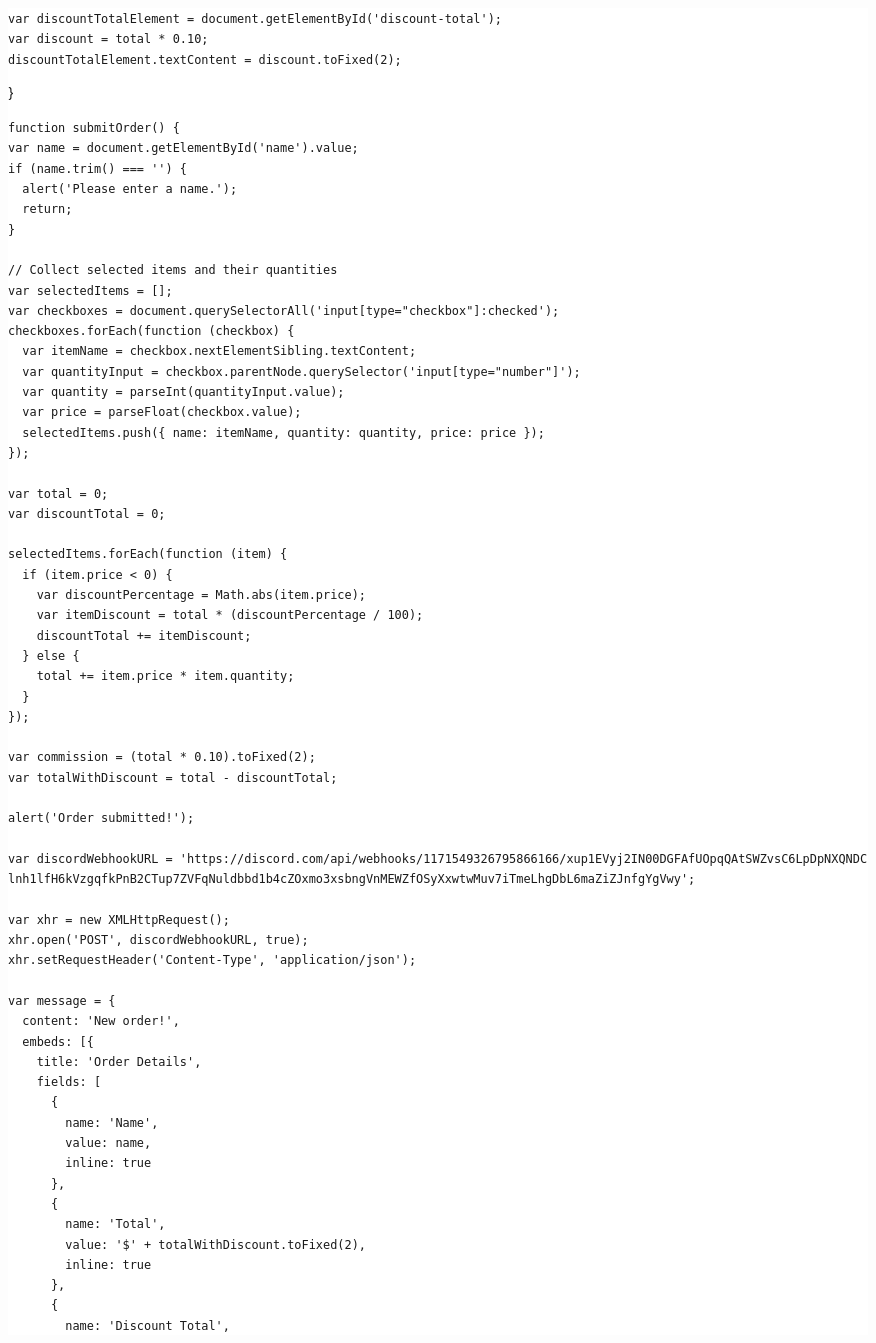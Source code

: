     var discountTotalElement = document.getElementById('discount-total');
    var discount = total * 0.10;
    discountTotalElement.textContent = discount.toFixed(2);
  }


    
    function submitOrder() {
    var name = document.getElementById('name').value;
    if (name.trim() === '') {
      alert('Please enter a name.');
      return;
    }

    // Collect selected items and their quantities
    var selectedItems = [];
    var checkboxes = document.querySelectorAll('input[type="checkbox"]:checked');
    checkboxes.forEach(function (checkbox) {
      var itemName = checkbox.nextElementSibling.textContent;
      var quantityInput = checkbox.parentNode.querySelector('input[type="number"]');
      var quantity = parseInt(quantityInput.value);
      var price = parseFloat(checkbox.value);
      selectedItems.push({ name: itemName, quantity: quantity, price: price });
    });

    var total = 0;
    var discountTotal = 0;

    selectedItems.forEach(function (item) {
      if (item.price < 0) {
        var discountPercentage = Math.abs(item.price);
        var itemDiscount = total * (discountPercentage / 100);
        discountTotal += itemDiscount;
      } else {
        total += item.price * item.quantity;
      }
    });

    var commission = (total * 0.10).toFixed(2);
    var totalWithDiscount = total - discountTotal;

    alert('Order submitted!');

    var discordWebhookURL = 'https://discord.com/api/webhooks/1171549326795866166/xup1EVyj2IN00DGFAfUOpqQAtSWZvsC6LpDpNXQNDClnh1lfH6kVzgqfkPnB2CTup7ZVFqNuldbbd1b4cZOxmo3xsbngVnMEWZfOSyXxwtwMuv7iTmeLhgDbL6maZiZJnfgYgVwy';

    var xhr = new XMLHttpRequest();
    xhr.open('POST', discordWebhookURL, true);
    xhr.setRequestHeader('Content-Type', 'application/json');

    var message = {
      content: 'New order!',
      embeds: [{
        title: 'Order Details',
        fields: [
          {
            name: 'Name',
            value: name,
            inline: true
          },
          {
            name: 'Total',
            value: '$' + totalWithDiscount.toFixed(2),
            inline: true
          },
          {
            name: 'Discount Total',